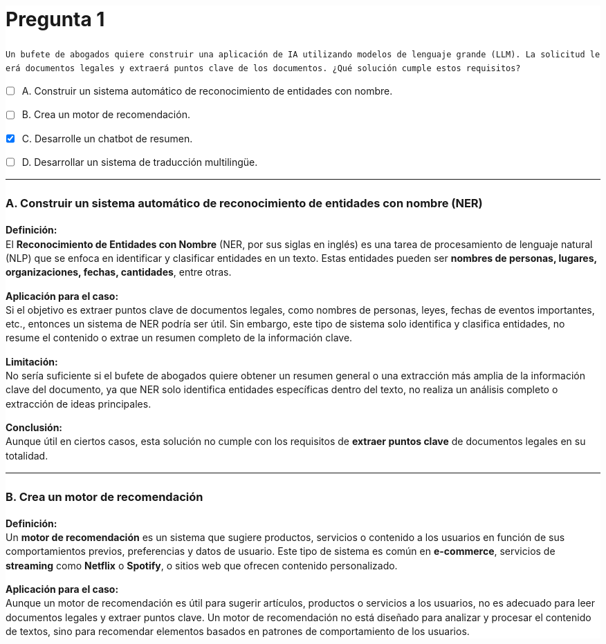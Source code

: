 # Pregunta 1

```
Un bufete de abogados quiere construir una aplicación de IA utilizando modelos de lenguaje grande (LLM). La solicitud leerá documentos legales y extraerá puntos clave de los documentos. ¿Qué solución cumple estos requisitos?
```

- [ ] A. Construir un sistema automático de reconocimiento de entidades con nombre. 
- [ ] B. Crea un motor de recomendación. 
- [x] C. Desarrolle un chatbot de resumen.
- [ ] D. Desarrollar un sistema de traducción multilingüe. 


---

### A. Construir un sistema automático de reconocimiento de entidades con nombre (NER)

**Definición:**  
El **Reconocimiento de Entidades con Nombre** (NER, por sus siglas en inglés) es una tarea de procesamiento de lenguaje natural (NLP) que se enfoca en identificar y clasificar entidades en un texto. Estas entidades pueden ser **nombres de personas, lugares, organizaciones, fechas, cantidades**, entre otras.

**Aplicación para el caso:**  
Si el objetivo es extraer puntos clave de documentos legales, como nombres de personas, leyes, fechas de eventos importantes, etc., entonces un sistema de NER podría ser útil. Sin embargo, este tipo de sistema solo identifica y clasifica entidades, no resume el contenido o extrae un resumen completo de la información clave.

**Limitación:**  
No sería suficiente si el bufete de abogados quiere obtener un resumen general o una extracción más amplia de la información clave del documento, ya que NER solo identifica entidades específicas dentro del texto, no realiza un análisis completo o extracción de ideas principales.

**Conclusión:**  
Aunque útil en ciertos casos, esta solución no cumple con los requisitos de **extraer puntos clave** de documentos legales en su totalidad.

---

### B. Crea un motor de recomendación

**Definición:**  
Un **motor de recomendación** es un sistema que sugiere productos, servicios o contenido a los usuarios en función de sus comportamientos previos, preferencias y datos de usuario. Este tipo de sistema es común en **e-commerce**, servicios de **streaming** como **Netflix** o **Spotify**, o sitios web que ofrecen contenido personalizado.

**Aplicación para el caso:**  
Aunque un motor de recomendación es útil para sugerir artículos, productos o servicios a los usuarios, no es adecuado para leer documentos legales y extraer puntos clave. Un motor de recomendación no está diseñado para analizar y procesar el contenido de textos, sino para recomendar elementos basados en patrones de comportamiento de los usuarios.
